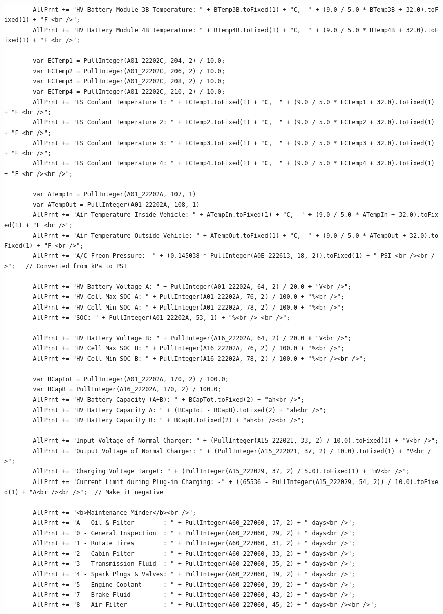             AllPrnt += "HV Battery Module 3B Temperature: " + BTemp3B.toFixed(1) + "C,  " + (9.0 / 5.0 * BTemp3B + 32.0).toFixed(1) + "F <br />";
            AllPrnt += "HV Battery Module 4B Temperature: " + BTemp4B.toFixed(1) + "C,  " + (9.0 / 5.0 * BTemp4B + 32.0).toFixed(1) + "F <br />";

            var ECTemp1 = PullInteger(A01_22202C, 204, 2) / 10.0;
            var ECTemp2 = PullInteger(A01_22202C, 206, 2) / 10.0;
            var ECTemp3 = PullInteger(A01_22202C, 208, 2) / 10.0;
            var ECTemp4 = PullInteger(A01_22202C, 210, 2) / 10.0;
            AllPrnt += "ES Coolant Temperature 1: " + ECTemp1.toFixed(1) + "C,  " + (9.0 / 5.0 * ECTemp1 + 32.0).toFixed(1) + "F <br />";
            AllPrnt += "ES Coolant Temperature 2: " + ECTemp2.toFixed(1) + "C,  " + (9.0 / 5.0 * ECTemp2 + 32.0).toFixed(1) + "F <br />";
            AllPrnt += "ES Coolant Temperature 3: " + ECTemp3.toFixed(1) + "C,  " + (9.0 / 5.0 * ECTemp3 + 32.0).toFixed(1) + "F <br />";
            AllPrnt += "ES Coolant Temperature 4: " + ECTemp4.toFixed(1) + "C,  " + (9.0 / 5.0 * ECTemp4 + 32.0).toFixed(1) + "F <br /><br />";

            var ATempIn = PullInteger(A01_22202A, 107, 1)
            var ATempOut = PullInteger(A01_22202A, 108, 1)
            AllPrnt += "Air Temperature Inside Vehicle: " + ATempIn.toFixed(1) + "C,  " + (9.0 / 5.0 * ATempIn + 32.0).toFixed(1) + "F <br />";
            AllPrnt += "Air Temperature Outside Vehicle: " + ATempOut.toFixed(1) + "C,  " + (9.0 / 5.0 * ATempOut + 32.0).toFixed(1) + "F <br />";
            AllPrnt += "A/C Freon Pressure:  " + (0.145038 * PullInteger(A0E_222613, 18, 2)).toFixed(1) + " PSI <br /><br />";   // Converted from kPa to PSI

            AllPrnt += "HV Battery Voltage A: " + PullInteger(A01_22202A, 64, 2) / 20.0 + "V<br />";
            AllPrnt += "HV Cell Max SOC A: " + PullInteger(A01_22202A, 76, 2) / 100.0 + "%<br />";
            AllPrnt += "HV Cell Min SOC A: " + PullInteger(A01_22202A, 78, 2) / 100.0 + "%<br />";
            AllPrnt += "SOC: " + PullInteger(A01_22202A, 53, 1) + "%<br /> <br />";

            AllPrnt += "HV Battery Voltage B: " + PullInteger(A16_22202A, 64, 2) / 20.0 + "V<br />";
            AllPrnt += "HV Cell Max SOC B: " + PullInteger(A16_22202A, 76, 2) / 100.0 + "%<br />";
            AllPrnt += "HV Cell Min SOC B: " + PullInteger(A16_22202A, 78, 2) / 100.0 + "%<br /><br />";

            var BCapTot = PullInteger(A01_22202A, 170, 2) / 100.0;
            var BCapB = PullInteger(A16_22202A, 170, 2) / 100.0;
            AllPrnt += "HV Battery Capacity (A+B): " + BCapTot.toFixed(2) + "ah<br />";
            AllPrnt += "HV Battery Capacity A: " + (BCapTot - BCapB).toFixed(2) + "ah<br />";
            AllPrnt += "HV Battery Capacity B: " + BCapB.toFixed(2) + "ah<br /><br />";

            AllPrnt += "Input Voltage of Normal Charger: " + (PullInteger(A15_222021, 33, 2) / 10.0).toFixed(1) + "V<br />";
            AllPrnt += "Output Voltage of Normal Charger: " + (PullInteger(A15_222021, 37, 2) / 10.0).toFixed(1) + "V<br />";
            AllPrnt += "Charging Voltage Target: " + (PullInteger(A15_222029, 37, 2) / 5.0).toFixed(1) + "mV<br />";
            AllPrnt += "Current Limit during Plug-in Charging: -" + ((65536 - PullInteger(A15_222029, 54, 2)) / 10.0).toFixed(1) + "A<br /><br />";  // Make it negative

            AllPrnt += "<b>Maintenance Minder</b><br />";
            AllPrnt += "A - Oil & Filter        : " + PullInteger(A60_227060, 17, 2) + " days<br />";
            AllPrnt += "0 - General Inspection  : " + PullInteger(A60_227060, 29, 2) + " days<br />";
            AllPrnt += "1 - Rotate Tires        : " + PullInteger(A60_227060, 31, 2) + " days<br />";
            AllPrnt += "2 - Cabin Filter        : " + PullInteger(A60_227060, 33, 2) + " days<br />";
            AllPrnt += "3 - Transmission Fluid  : " + PullInteger(A60_227060, 35, 2) + " days<br />";
            AllPrnt += "4 - Spark Plugs & Valves: " + PullInteger(A60_227060, 19, 2) + " days<br />";
            AllPrnt += "5 - Engine Coolant      : " + PullInteger(A60_227060, 39, 2) + " days<br />";
            AllPrnt += "7 - Brake Fluid         : " + PullInteger(A60_227060, 43, 2) + " days<br />";
            AllPrnt += "8 - Air Filter          : " + PullInteger(A60_227060, 45, 2) + " days<br /><br />";
